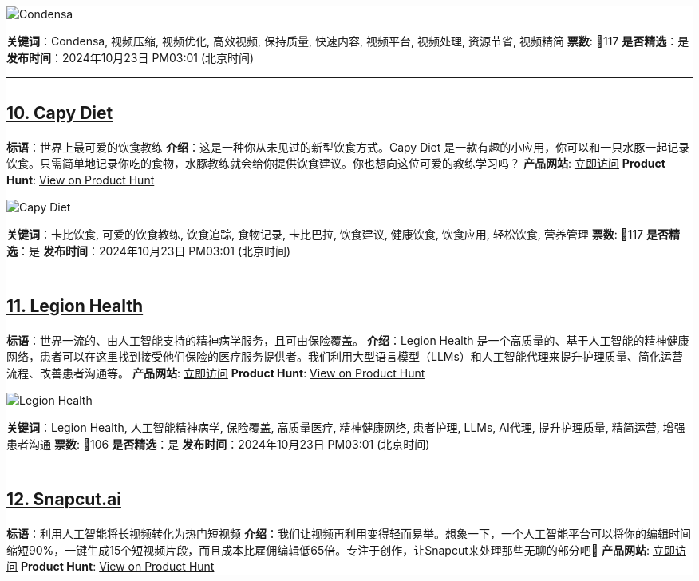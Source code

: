 ![Condensa](https://ph-files.imgix.net/2c422454-63c6-4b65-a80a-be397767e1c1.png?auto=format&fit=crop&frame=1&h=512&w=1024)

**关键词**：Condensa, 视频压缩, 视频优化, 高效视频, 保持质量, 快速内容, 视频平台, 视频处理, 资源节省, 视频精简
**票数**: 🔺117
**是否精选**：是
**发布时间**：2024年10月23日 PM03:01 (北京时间)

---

## [10. Capy Diet](https://www.producthunt.com/posts/capy-diet?utm_campaign=producthunt-api&utm_medium=api-v2&utm_source=Application%3A+My_PH_APP+%28ID%3A+138680%29)
**标语**：世界上最可爱的饮食教练
**介绍**：这是一种你从未见过的新型饮食方式。Capy Diet 是一款有趣的小应用，你可以和一只水豚一起记录饮食。只需简单地记录你吃的食物，水豚教练就会给你提供饮食建议。你也想向这位可爱的教练学习吗？
**产品网站**: [立即访问](https://www.producthunt.com/r/BF5O2J5RXNARTN?utm_campaign=producthunt-api&utm_medium=api-v2&utm_source=Application%3A+My_PH_APP+%28ID%3A+138680%29)
**Product Hunt**: [View on Product Hunt](https://www.producthunt.com/posts/capy-diet?utm_campaign=producthunt-api&utm_medium=api-v2&utm_source=Application%3A+My_PH_APP+%28ID%3A+138680%29)

![Capy Diet](https://ph-files.imgix.net/c54c7e6b-1889-48e2-85f6-a464ac84a33b.png?auto=format&fit=crop&frame=1&h=512&w=1024)

**关键词**：卡比饮食, 可爱的饮食教练, 饮食追踪, 食物记录, 卡比巴拉, 饮食建议, 健康饮食, 饮食应用, 轻松饮食, 营养管理
**票数**: 🔺117
**是否精选**：是
**发布时间**：2024年10月23日 PM03:01 (北京时间)

---

## [11. Legion Health](https://www.producthunt.com/posts/legion-health?utm_campaign=producthunt-api&utm_medium=api-v2&utm_source=Application%3A+My_PH_APP+%28ID%3A+138680%29)
**标语**：世界一流的、由人工智能支持的精神病学服务，且可由保险覆盖。
**介绍**：Legion Health 是一个高质量的、基于人工智能的精神健康网络，患者可以在这里找到接受他们保险的医疗服务提供者。我们利用大型语言模型（LLMs）和人工智能代理来提升护理质量、简化运营流程、改善患者沟通等。
**产品网站**: [立即访问](https://www.producthunt.com/r/AUGEM63M75GFT5?utm_campaign=producthunt-api&utm_medium=api-v2&utm_source=Application%3A+My_PH_APP+%28ID%3A+138680%29)
**Product Hunt**: [View on Product Hunt](https://www.producthunt.com/posts/legion-health?utm_campaign=producthunt-api&utm_medium=api-v2&utm_source=Application%3A+My_PH_APP+%28ID%3A+138680%29)

![Legion Health](https://ph-files.imgix.net/f207ce75-7660-4c2d-9e65-caf04f54bfcb.png?auto=format&fit=crop&frame=1&h=512&w=1024)

**关键词**：Legion Health, 人工智能精神病学, 保险覆盖, 高质量医疗, 精神健康网络, 患者护理, LLMs, AI代理, 提升护理质量, 精简运营, 增强患者沟通
**票数**: 🔺106
**是否精选**：是
**发布时间**：2024年10月23日 PM03:01 (北京时间)

---

## [12. Snapcut.ai](https://www.producthunt.com/posts/snapcut-ai?utm_campaign=producthunt-api&utm_medium=api-v2&utm_source=Application%3A+My_PH_APP+%28ID%3A+138680%29)
**标语**：利用人工智能将长视频转化为热门短视频
**介绍**：我们让视频再利用变得轻而易举。想象一下，一个人工智能平台可以将你的编辑时间缩短90%，一键生成15个短视频片段，而且成本比雇佣编辑低65倍。专注于创作，让Snapcut来处理那些无聊的部分吧🫰
**产品网站**: [立即访问](https://www.producthunt.com/r/KGZJTP67U6FPPM?utm_campaign=producthunt-api&utm_medium=api-v2&utm_source=Application%3A+My_PH_APP+%28ID%3A+138680%29)
**Product Hunt**: [View on Product Hunt](https://www.producthunt.com/posts/snapcut-ai?utm_campaign=producthunt-api&utm_medium=api-v2&utm_source=Application%3A+My_PH_APP+%28ID%3A+138680%29)
